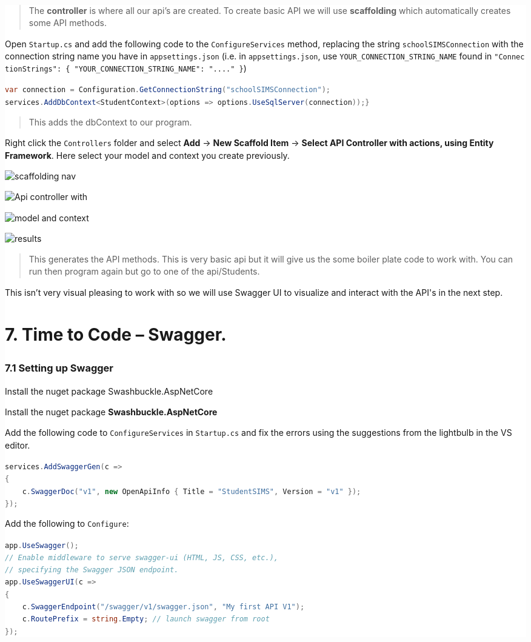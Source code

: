 > The **controller** is where all our api’s are created. To create basic API we will use **scaffolding** which automatically creates some API methods.

Open `Startup.cs` and add the following code to the `ConfigureServices` method, replacing the string `schoolSIMSConnection` with the connection string name you have in `appsettings.json` (i.e. in `appsettings.json`, use `YOUR_CONNECTION_STRING_NAME` found in `"ConnectionStrings": { "YOUR_CONNECTION_STRING_NAME": "...." }`)

 ```C# 
var connection = Configuration.GetConnectionString("schoolSIMSConnection");
services.AddDbContext<StudentContext>(options => options.UseSqlServer(connection));}
```

> This adds the dbContext to our program.

Right click the `Controllers` folder and select **Add** -> **New Scaffold Item** -> **Select API Controller with actions, using Entity Framework**. Here select your model and context you create previously.

![scaffolding nav](./img/api%20%2821%29.png)

![Api controller with](./img/api%20%2822%29.png)

![model and context](./img/api%20%2823%29.png)

![results](./img/api%20%2824%29.png)

> This generates the API methods. This is very basic api but it will give us the some boiler plate code to work with. You can run then program again but go to one of the api/Students.

This isn’t very visual pleasing to work with so we will use Swagger UI to visualize and interact with the API's in the next step.

# 7. Time to Code – Swagger. <a name="swagger"></a>
### 7.1 Setting up Swagger
Install the nuget package Swashbuckle.AspNetCore

Install the nuget package **Swashbuckle.AspNetCore**

Add the following code to `ConfigureServices` in `Startup.cs` and fix the errors using the suggestions from the lightbulb in the VS editor.

```C#
services.AddSwaggerGen(c =>
{
    c.SwaggerDoc("v1", new OpenApiInfo { Title = "StudentSIMS", Version = "v1" });
});
```

Add the following to `Configure`:

```C#
app.UseSwagger();
// Enable middleware to serve swagger-ui (HTML, JS, CSS, etc.),
// specifying the Swagger JSON endpoint.
app.UseSwaggerUI(c =>
{
    c.SwaggerEndpoint("/swagger/v1/swagger.json", "My first API V1");
    c.RoutePrefix = string.Empty; // launch swagger from root
});
```
